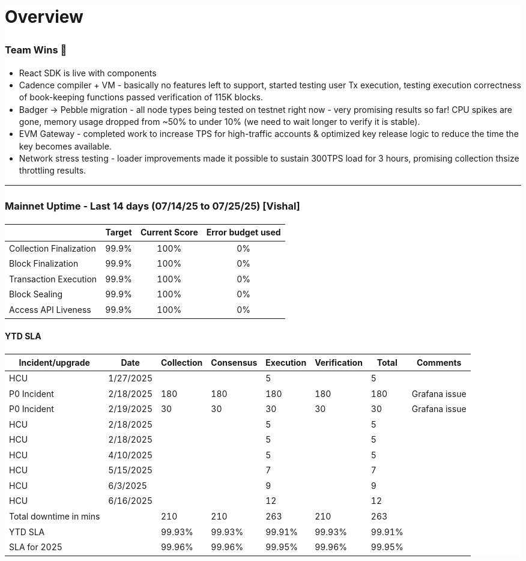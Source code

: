 # Overview

 ### Team Wins 🎉

 * React SDK is live with components
 * Cadence compiler + VM - basically no features left to support, started testing user Tx execution, testing execution correctness of book-keeping functions passed verification of 115K blocks.
* Badger -> Pebble migration - all node types being tested on testnet right now - very promising results so far! CPU spikes are gone, memory usage dropped from ~50% to under 10% (we need to wait longer to verify it is stable).
* EVM Gateway - completed work to increase TPS for high-traffic accounts & optimized key release logic to reduce the time the key becomes available.
* Network stress testing - loader improvements made it possible to sustain 300TPS load for 3 hours, promising collection thsize throttling results.

---

### Mainnet Uptime - Last 14 days (07/14/25 to 07/25/25) \[Vishal]

|                         | Target | Current Score | Error budget used |
|:------------------------|:------:|:-------------:|:-----------------:|
| Collection Finalization | 99.9%   |     100%      |        0%         |
| Block Finalization      | 99.9%   |     100%      |        0%         |
| Transaction Execution   | 99.9%   |     100%      |        0%         |
| Block Sealing           | 99.9%   |     100%      |        0%         |
| Access API Liveness     | 99.9%   |     100%      |        0%         |


#### YTD SLA

| Incident/upgrade       | Date      | Collection | Consensus | Execution | Verification | Total  | Comments      |
|------------------------|-----------|------------|-----------|-----------|--------------|--------| ------------- |
| HCU                    | 1/27/2025 |            |           | 5         |              | 5      |               |
| P0 Incident            | 2/18/2025 | 180        | 180       | 180       | 180          | 180    | Grafana issue |
| P0 Incident            | 2/19/2025 | 30         | 30        | 30        | 30           | 30     | Grafana issue |
| HCU                    | 2/18/2025 |            |           | 5         |              | 5      |               |
| HCU                    | 2/18/2025 |            |           | 5         |              | 5      |               |
| HCU                    | 4/10/2025 |            |           | 5         |              | 5      |               |
| HCU                    | 5/15/2025 |            |           | 7         |              | 7      |               |
| HCU                    | 6/3/2025  |            |           | 9         |              | 9      |               |
| HCU                    | 6/16/2025 |            |           | 12        |              | 12     |               |
| Total downtime in mins |           | 210        | 210       | 263       | 210          | 263    |               |
| YTD SLA                |           | 99.93%     | 99.93%    | 99.91%    | 99.93%       | 99.91% |               |
| SLA for 2025           |           | 99.96%     | 99.96%    | 99.95%    | 99.96%       | 99.95% |               |
